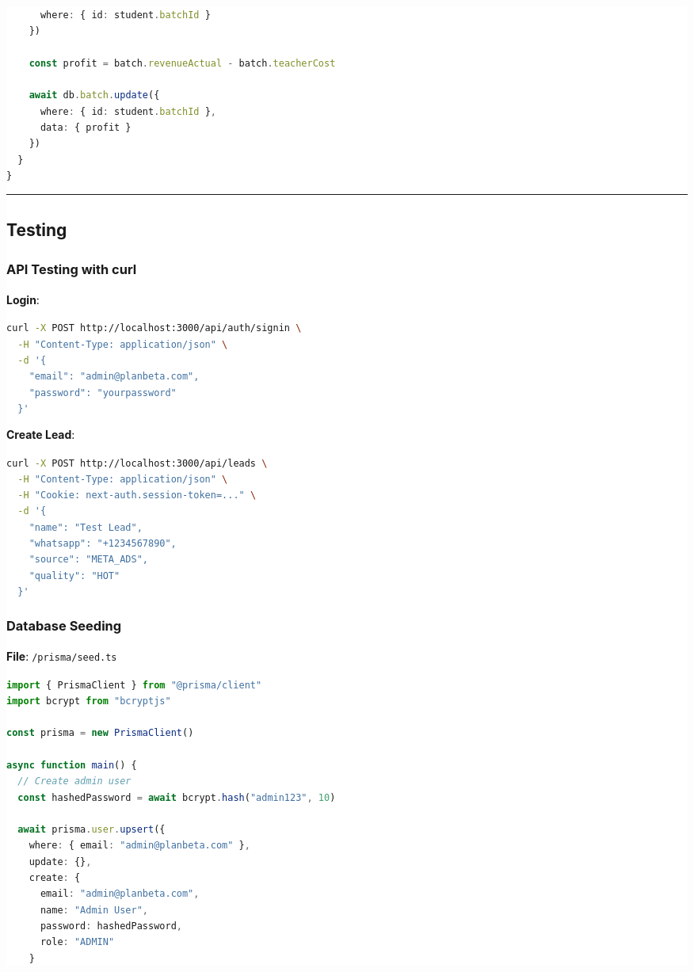 ```typescript
      where: { id: student.batchId }
    })

    const profit = batch.revenueActual - batch.teacherCost

    await db.batch.update({
      where: { id: student.batchId },
      data: { profit }
    })
  }
}
```

---

## Testing

### API Testing with curl

**Login**:
```bash
curl -X POST http://localhost:3000/api/auth/signin \
  -H "Content-Type: application/json" \
  -d '{
    "email": "admin@planbeta.com",
    "password": "yourpassword"
  }'
```

**Create Lead**:
```bash
curl -X POST http://localhost:3000/api/leads \
  -H "Content-Type: application/json" \
  -H "Cookie: next-auth.session-token=..." \
  -d '{
    "name": "Test Lead",
    "whatsapp": "+1234567890",
    "source": "META_ADS",
    "quality": "HOT"
  }'
```

### Database Seeding

**File**: `/prisma/seed.ts`

```typescript
import { PrismaClient } from "@prisma/client"
import bcrypt from "bcryptjs"

const prisma = new PrismaClient()

async function main() {
  // Create admin user
  const hashedPassword = await bcrypt.hash("admin123", 10)

  await prisma.user.upsert({
    where: { email: "admin@planbeta.com" },
    update: {},
    create: {
      email: "admin@planbeta.com",
      name: "Admin User",
      password: hashedPassword,
      role: "ADMIN"
    }
```